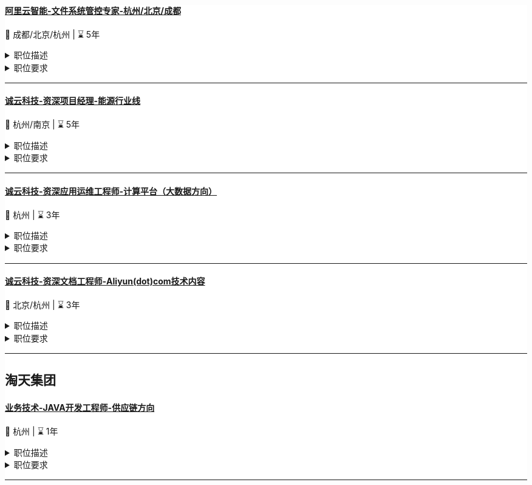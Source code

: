 #### [阿里云智能-文件系统管控专家-杭州/北京/成都](https://careers.aliyun.com/off-campus/position-detail?positionId=2006883002&track_id=SSP1755770409746DPAaFeMKzq7211)

📍 成都/北京/杭州 | ⌛ 5年

<details><summary>职位描述</summary></details>

<details><summary>职位要求</summary></details>

---

#### [诚云科技-资深项目经理-能源行业线](https://careers.aliyun.com/off-campus/position-detail?positionId=2005343007&track_id=SSP1755770409746hlThYgdcpn9145)

📍 杭州/南京 | ⌛ 5年

<details><summary>职位描述</summary></details>

<details><summary>职位要求</summary></details>

---

#### [诚云科技-资深应用运维工程师-计算平台（大数据方向）](https://careers.aliyun.com/off-campus/position-detail?positionId=2005543001&track_id=SSP1755770409746ofssCGCsUi5123)

📍 杭州 | ⌛ 3年

<details><summary>职位描述</summary></details>

<details><summary>职位要求</summary></details>

---

#### [诚云科技-资深文档工程师-Aliyun(dot)com技术内容](https://careers.aliyun.com/off-campus/position-detail?positionId=2000095301&track_id=SSP1755770409746yoQvOKwBSa6786)

📍 北京/杭州 | ⌛ 3年

<details><summary>职位描述</summary></details>

<details><summary>职位要求</summary></details>

---

## 淘天集团

#### [业务技术-JAVA开发工程师-供应链方向](https://talent.taotian.com/off-campus/position-detail?lang=zh&positionId=100001700003)

📍 杭州 | ⌛ 1年

<details><summary>职位描述</summary></details>

<details><summary>职位要求</summary></details>

---